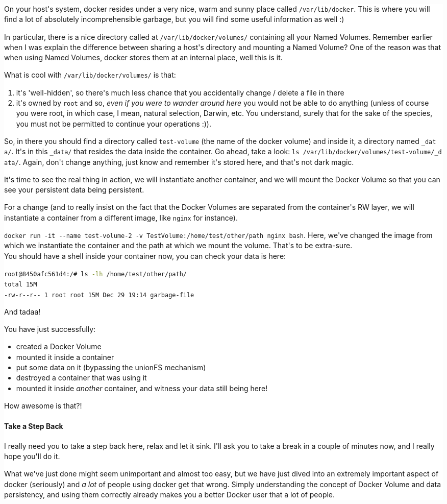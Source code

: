 On your host's system, docker resides under a very nice, warm and sunny place called `/var/lib/docker`. This is where you will find a lot of absolutely incomprehensible garbage, but you will find some useful information as well :)

In particular, there is a nice directory called at `/var/lib/docker/volumes/` containing all your Named Volumes. Remember earlier when I was explain the difference between sharing a host's directory and mounting a Named Volume? One of the reason was that when using Named Volumes, docker stores them at an internal place, well this is it.

What is cool with `/var/lib/docker/volumes/` is that:

1. it's 'well-hidden', so there's much less chance that you accidentally change / delete a file in there
2. it's owned by `root` and so, _even if you were to wander around here_ you would not be able to do anything (unless of course you were root, in which case, I mean, natural selection, Darwin, etc. You understand, surely that for the sake of the species, you must not be permitted to continue your operations :)).

So, in there you should find a directory called `test-volume` (the name of the docker volume) and inside it, a directory named `_data/`. It's in this `_data/` that resides the data inside the container. Go ahead, take a look: `ls /var/lib/docker/volumes/test-volume/_data/`. Again, don't change anything, just know and remember it's stored here, and that's not dark magic.

It's time to see the real thing in action, we will instantiate another container, and we will mount the Docker Volume so that you can see your persistent data being persistent.

For a change (and to really insist on the fact that the Docker Volumes are separated from the container's RW layer, we will instantiate a container from a different image, like `nginx` for instance).

`docker run -it --name test-volume-2 -v TestVolume:/home/test/other/path nginx bash`. Here, we've changed the image from which we instantiate the container and the path at which we mount the volume. That's to be extra-sure.  
You should have a shell inside your container now, you can check your data is here:

```Bash
root@8450afc561d4:/# ls -lh /home/test/other/path/
total 15M
-rw-r--r-- 1 root root 15M Dec 29 19:14 garbage-file
```

And tadaa!

You have just successfully:

- created  a Docker Volume
- mounted it inside a container
- put some data on it (bypassing the unionFS mechanism)
- destroyed a container that was using it
- mounted it inside _another_ container, and witness your data still being here!

How awesome is that?!

#### Take a Step Back

I really need you to take a step back here, relax and let it sink. I'll ask you to take a break in a couple of minutes now, and I really hope you'll do it.

What we've just done might seem unimportant and almost too easy, but we have just dived into an extremely important aspect of docker (seriously) and _a lot_ of people using docker get that wrong. Simply understanding the concept of Docker Volume and data persistency, and using them correctly already makes you a better Docker user that a lot of people.
